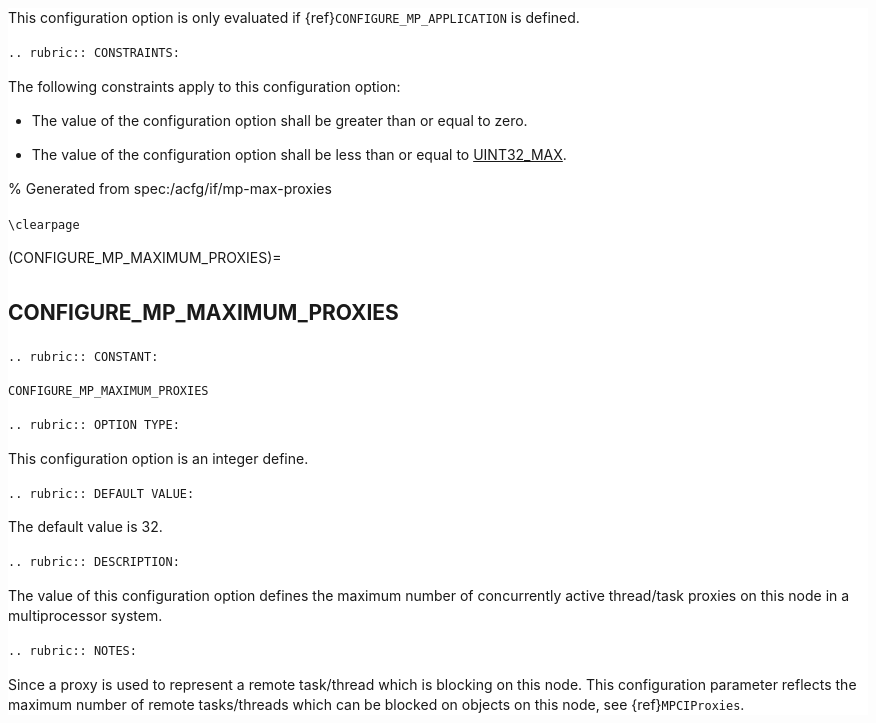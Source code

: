 This configuration option is only evaluated if {ref}`CONFIGURE_MP_APPLICATION`
is defined.

```{eval-rst}
.. rubric:: CONSTRAINTS:
```

The following constraints apply to this configuration option:

- The value of the configuration option shall be greater than or equal to zero.

- The value of the configuration option shall be less than or equal to
  [UINT32_MAX](https://en.cppreference.com/w/c/types/integer).

% Generated from spec:/acfg/if/mp-max-proxies

```{raw} latex
\clearpage
```

```{index} CONFIGURE_MP_MAXIMUM_PROXIES
```

(CONFIGURE_MP_MAXIMUM_PROXIES)=

## CONFIGURE_MP_MAXIMUM_PROXIES

```{eval-rst}
.. rubric:: CONSTANT:
```

`CONFIGURE_MP_MAXIMUM_PROXIES`

```{eval-rst}
.. rubric:: OPTION TYPE:
```

This configuration option is an integer define.

```{eval-rst}
.. rubric:: DEFAULT VALUE:
```

The default value is 32.

```{eval-rst}
.. rubric:: DESCRIPTION:
```

The value of this configuration option defines the maximum number of
concurrently active thread/task proxies on this node in a multiprocessor
system.

```{eval-rst}
.. rubric:: NOTES:
```

Since a proxy is used to represent a remote task/thread which is blocking on
this node. This configuration parameter reflects the maximum number of remote
tasks/threads which can be blocked on objects on this node, see
{ref}`MPCIProxies`.
